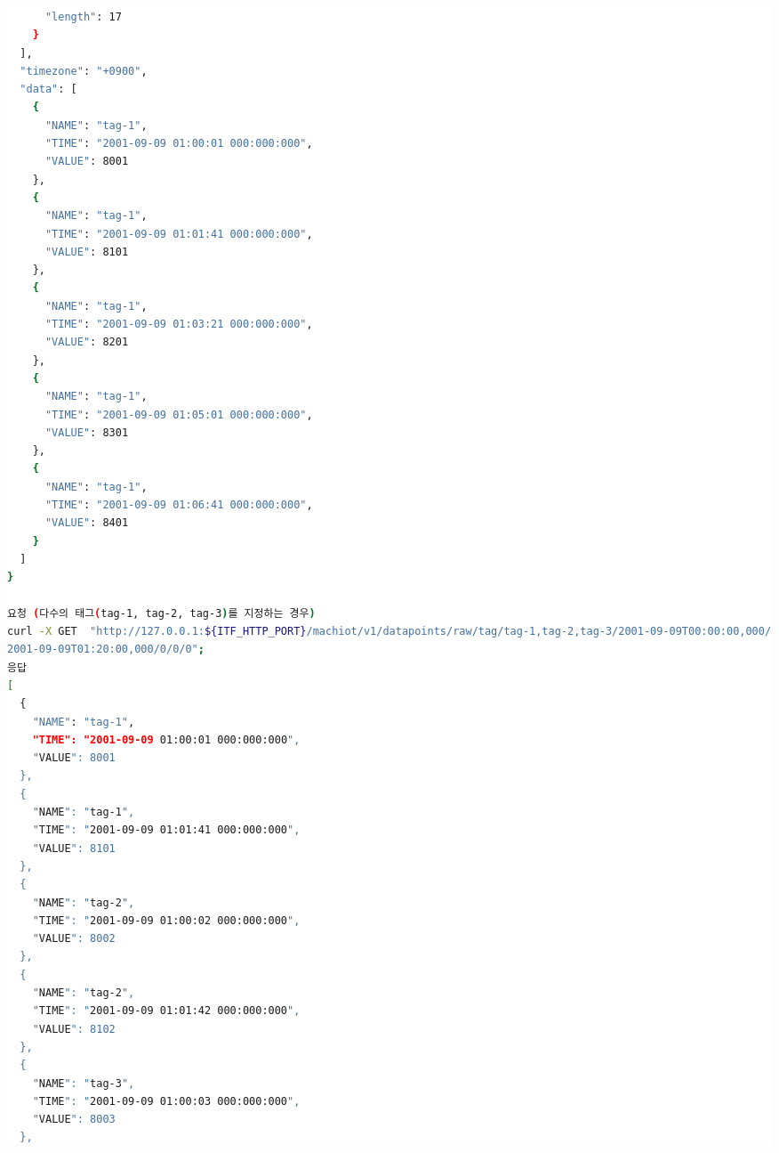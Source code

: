 ```bash
      "length": 17
    }
  ],
  "timezone": "+0900",
  "data": [
    {
      "NAME": "tag-1",
      "TIME": "2001-09-09 01:00:01 000:000:000",
      "VALUE": 8001
    },
    {
      "NAME": "tag-1",
      "TIME": "2001-09-09 01:01:41 000:000:000",
      "VALUE": 8101
    },
    {
      "NAME": "tag-1",
      "TIME": "2001-09-09 01:03:21 000:000:000",
      "VALUE": 8201
    },
    {
      "NAME": "tag-1",
      "TIME": "2001-09-09 01:05:01 000:000:000",
      "VALUE": 8301
    },
    {
      "NAME": "tag-1",
      "TIME": "2001-09-09 01:06:41 000:000:000",
      "VALUE": 8401
    }
  ]
}
  
요청 (다수의 태그(tag-1, tag-2, tag-3)를 지정하는 경우)
curl -X GET  "http://127.0.0.1:${ITF_HTTP_PORT}/machiot/v1/datapoints/raw/tag/tag-1,tag-2,tag-3/2001-09-09T00:00:00,000/2001-09-09T01:20:00,000/0/0/0";
응답
[
  {
    "NAME": "tag-1",
    "TIME": "2001-09-09 01:00:01 000:000:000",
    "VALUE": 8001
  },
  {
    "NAME": "tag-1",
    "TIME": "2001-09-09 01:01:41 000:000:000",
    "VALUE": 8101
  },
  {
    "NAME": "tag-2",
    "TIME": "2001-09-09 01:00:02 000:000:000",
    "VALUE": 8002
  },
  {
    "NAME": "tag-2",
    "TIME": "2001-09-09 01:01:42 000:000:000",
    "VALUE": 8102
  },
  {
    "NAME": "tag-3",
    "TIME": "2001-09-09 01:00:03 000:000:000",
    "VALUE": 8003
  },
```